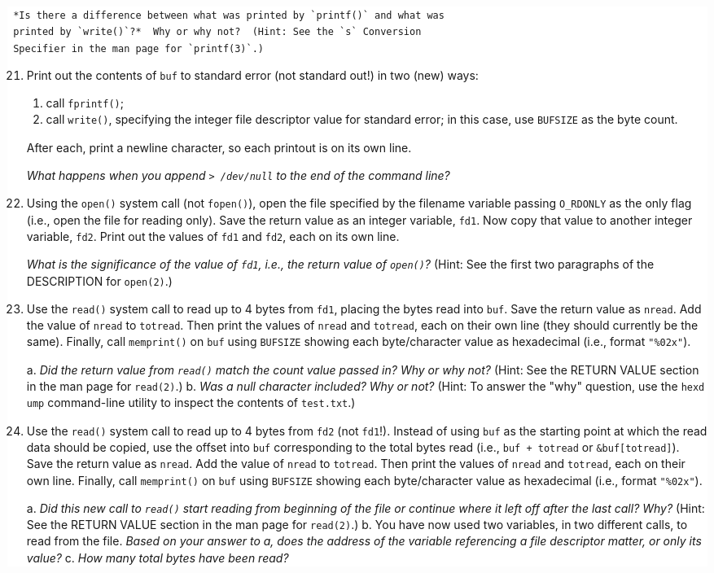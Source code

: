      *Is there a difference between what was printed by `printf()` and what was
     printed by `write()`?*  Why or why not?  (Hint: See the `s` Conversion
     Specifier in the man page for `printf(3)`.)

 21. Print out the contents of `buf` to standard error (not standard out!) in
     two (new) ways:

     1. call `fprintf()`;
     2. call `write()`, specifying the integer file descriptor value for
        standard error; in this case, use `BUFSIZE` as the byte count.

     After each, print a newline character, so each printout is on its own line.

     *What happens when you append `> /dev/null` to the end of the command
     line?*

 22. Using the `open()` system call (not `fopen()`), open the file specified by
     the filename variable passing `O_RDONLY` as the only flag (i.e., open the
     file for reading only).  Save the return value as an integer variable,
     `fd1`.  Now copy that value to another integer variable, `fd2`.  Print out
     the values of `fd1` and `fd2`, each on its own line.

     *What is the significance of the value of `fd1`, i.e., the return value of
     `open()`?*
     (Hint: See the first two paragraphs of the DESCRIPTION for `open(2)`.)

 23. Use the `read()` system call to read up to 4 bytes from `fd1`, placing the
     bytes read into `buf`.  Save the return value as `nread`.  Add the value
     of `nread` to `totread`.  Then print the values of `nread` and `totread`,
     each on their own line (they should currently be the same).  Finally, call
     `memprint()` on `buf` using `BUFSIZE` showing each byte/character value as
     hexadecimal (i.e., format `"%02x"`).

     a. *Did the return value from `read()` match the count value passed in?
	Why or why not?* (Hint: See the RETURN VALUE section in the man page
        for `read(2)`.)
     b. *Was a null character included?  Why or not?* (Hint: To answer the
	"why" question, use the `hexdump` command-line utility to inspect the
        contents of `test.txt`.)

 24. Use the `read()` system call to read up to 4 bytes from `fd2` (not
     `fd1`!).  Instead of using `buf` as the starting point at which the read
     data should be copied, use the offset into `buf` corresponding to the
     total bytes read (i.e., `buf + totread` or `&buf[totread]`). Save the
     return value as `nread`. Add the value of `nread` to `totread`.  Then
     print the values of `nread` and `totread`, each on their own line.
     Finally, call `memprint()` on `buf` using `BUFSIZE` showing each
     byte/character value as hexadecimal (i.e., format `"%02x"`).

     a. *Did this new call to `read()` start reading from beginning of the file
        or continue where it left off after the last call?  Why?*
        (Hint: See the RETURN VALUE section in the man page for `read(2)`.)
     b. You have now used two variables, in two different calls, to read
        from the file.  *Based on your answer to a, does the _address_ of
        the variable referencing a file descriptor matter, or only its
        _value_?*
     c. *How many total bytes have been read?*

